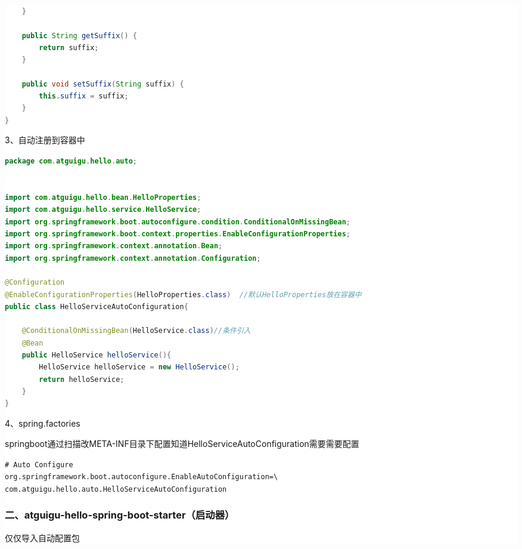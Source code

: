 ```java
    }

    public String getSuffix() {
        return suffix;
    }

    public void setSuffix(String suffix) {
        this.suffix = suffix;
    }
}

```

3、自动注册到容器中

```java
package com.atguigu.hello.auto;


import com.atguigu.hello.bean.HelloProperties;
import com.atguigu.hello.service.HelloService;
import org.springframework.boot.autoconfigure.condition.ConditionalOnMissingBean;
import org.springframework.boot.context.properties.EnableConfigurationProperties;
import org.springframework.context.annotation.Bean;
import org.springframework.context.annotation.Configuration;

@Configuration
@EnableConfigurationProperties(HelloProperties.class)  //默认HelloProperties放在容器中
public class HelloServiceAutoConfiguration{

    @ConditionalOnMissingBean(HelloService.class)//条件引入
    @Bean
    public HelloService helloService(){
        HelloService helloService = new HelloService();
        return helloService;
    }
}
```

4、spring.factories

springboot通过扫描改META-INF目录下配置知道HelloServiceAutoConfiguration需要需要配置

```properties
# Auto Configure
org.springframework.boot.autoconfigure.EnableAutoConfiguration=\
com.atguigu.hello.auto.HelloServiceAutoConfiguration
```



### 二、**atguigu-hello-spring-boot-starter（启动器）**

仅仅导入自动配置包
